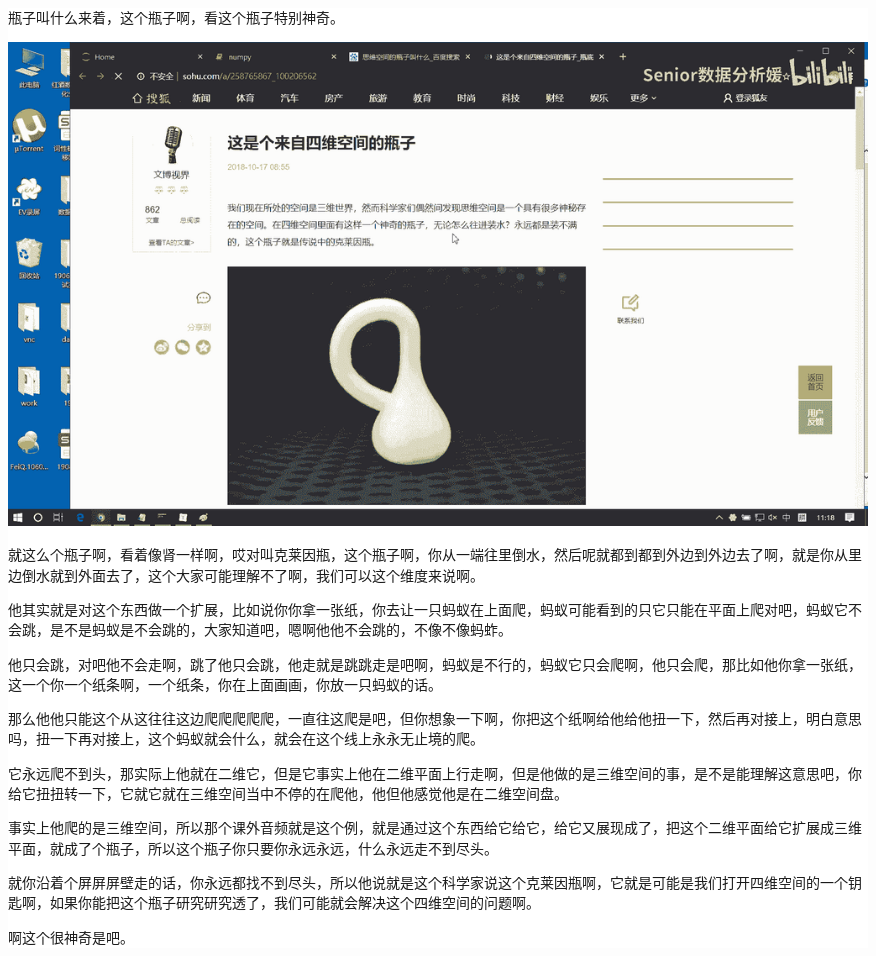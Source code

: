 瓶子叫什么来着，这个瓶子啊，看这个瓶子特别神奇。

![](img/36e195615343b99475207dde75d0172a_3.png)

就这么个瓶子啊，看着像肾一样啊，哎对叫克莱因瓶，这个瓶子啊，你从一端往里倒水，然后呢就都到都到外边到外边去了啊，就是你从里边倒水就到外面去了，这个大家可能理解不了啊，我们可以这个维度来说啊。

他其实就是对这个东西做一个扩展，比如说你你拿一张纸，你去让一只蚂蚁在上面爬，蚂蚁可能看到的只它只能在平面上爬对吧，蚂蚁它不会跳，是不是蚂蚁是不会跳的，大家知道吧，嗯啊他他不会跳的，不像不像蚂蚱。

他只会跳，对吧他不会走啊，跳了他只会跳，他走就是跳跳走是吧啊，蚂蚁是不行的，蚂蚁它只会爬啊，他只会爬，那比如他你拿一张纸，这一个你一个纸条啊，一个纸条，你在上面画画，你放一只蚂蚁的话。

那么他他只能这个从这往往这边爬爬爬爬爬，一直往这爬是吧，但你想象一下啊，你把这个纸啊给他给他扭一下，然后再对接上，明白意思吗，扭一下再对接上，这个蚂蚁就会什么，就会在这个线上永永无止境的爬。

它永远爬不到头，那实际上他就在二维它，但是它事实上他在二维平面上行走啊，但是他做的是三维空间的事，是不是能理解这意思吧，你给它扭扭转一下，它就它就在三维空间当中不停的在爬他，他但他感觉他是在二维空间盘。

事实上他爬的是三维空间，所以那个课外音频就是这个例，就是通过这个东西给它给它，给它又展现成了，把这个二维平面给它扩展成三维平面，就成了个瓶子，所以这个瓶子你只要你永远永远，什么永远走不到尽头。

就你沿着个屏屏屏壁走的话，你永远都找不到尽头，所以他说就是这个科学家说这个克莱因瓶啊，它就是可能是我们打开四维空间的一个钥匙啊，如果你能把这个瓶子研究研究透了，我们可能就会解决这个四维空间的问题啊。

啊这个很神奇是吧。
